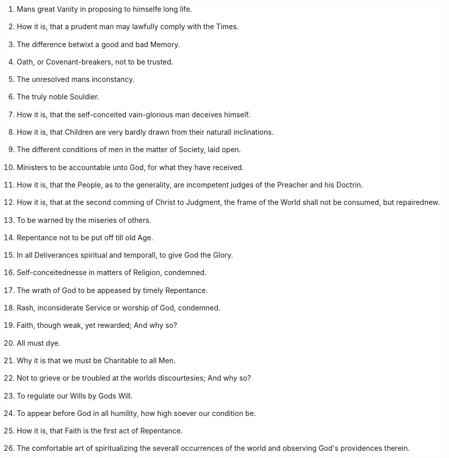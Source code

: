 1.  Mans great Vanity in proposing to himselfe long life.

1. How it is, that a prudent man may lawfully comply with
the Times.

1. The difference betwixt a good and bad Memory.

1. Oath, or Covenant-breakers, not to be trusted.

1.  The unresolved mans inconstancy.

1.  The truly noble Souldier.

1.  How it is, that the self-conceited vain-glorious man
deceives himself.

1.  How it is, that Children are very bardly drawn from
their naturall inclinations.

1. The different conditions of men in the matter of Society,
laid open.

1. Ministers to be accountable unto God, for what they
have received.

1. How it is, that the People, as to the generality, are incompetent
judges of the Preacher and his Doctrin.

1.  How it is, that at the second comming of Christ to Judgment,
the frame of the World shall not be consumed,
but repairednew.

1.  To be warned by the miseries of others.

1. Repentance not to be put off till old Age.

1. In all Deliverances spiritual and temporall, to give God
the Glory.

1.  Self-conceitednesse in matters of Religion, condemned.

1.  The wrath of God to be appeased by timely Repentance.

1.  Rash, inconsiderate Service or worship of God, condemned.

1. Faith, though weak, yet rewarded; And why so?

1. All must dye.

1.  Why it is that we must be Charitable to all Men.

1.  Not to grieve or be troubled at the worlds discourtesies;
And why so?

1.  To regulate our Wills by Gods Will.

1. To appear before God in all humility, how high soever
our condition be.

1. How it is, that Faith is the first act of Repentance.

1. The comfortable art of spiritualizing the severall occurrences
of the world and observing God's providences therein.
